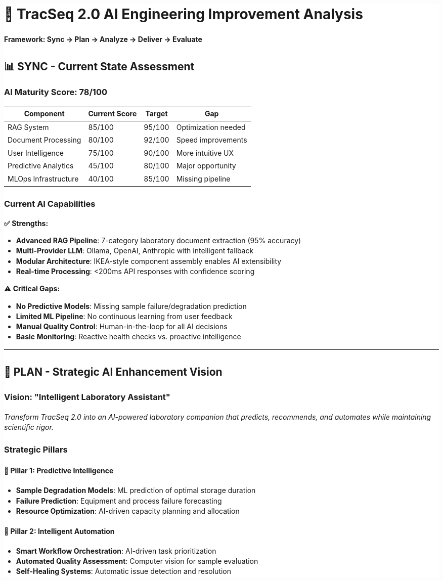 # 🚀 TracSeq 2.0 AI Engineering Improvement Analysis

**Framework: Sync → Plan → Analyze → Deliver → Evaluate**

## 📊 SYNC - Current State Assessment

### **AI Maturity Score: 78/100**

| Component | Current Score | Target | Gap |
|-----------|---------------|---------|-----|
| RAG System | 85/100 | 95/100 | Optimization needed |
| Document Processing | 80/100 | 92/100 | Speed improvements |
| User Intelligence | 75/100 | 90/100 | More intuitive UX |
| Predictive Analytics | 45/100 | 80/100 | Major opportunity |
| MLOps Infrastructure | 40/100 | 85/100 | Missing pipeline |

### **Current AI Capabilities**

**✅ Strengths:**
- **Advanced RAG Pipeline**: 7-category laboratory document extraction (95% accuracy)
- **Multi-Provider LLM**: Ollama, OpenAI, Anthropic with intelligent fallback
- **Modular Architecture**: IKEA-style component assembly enables AI extensibility
- **Real-time Processing**: <200ms API responses with confidence scoring

**⚠️ Critical Gaps:**
- **No Predictive Models**: Missing sample failure/degradation prediction
- **Limited ML Pipeline**: No continuous learning from user feedback  
- **Manual Quality Control**: Human-in-the-loop for all AI decisions
- **Basic Monitoring**: Reactive health checks vs. proactive intelligence

---

## 🎨 PLAN - Strategic AI Enhancement Vision

### **Vision: "Intelligent Laboratory Assistant"**
*Transform TracSeq 2.0 into an AI-powered laboratory companion that predicts, recommends, and automates while maintaining scientific rigor.*

### **Strategic Pillars**

#### 🧠 **Pillar 1: Predictive Intelligence**
- **Sample Degradation Models**: ML prediction of optimal storage duration
- **Failure Prediction**: Equipment and process failure forecasting
- **Resource Optimization**: AI-driven capacity planning and allocation

#### 🤖 **Pillar 2: Intelligent Automation** 
- **Smart Workflow Orchestration**: AI-driven task prioritization
- **Automated Quality Assessment**: Computer vision for sample evaluation
- **Self-Healing Systems**: Automatic issue detection and resolution
